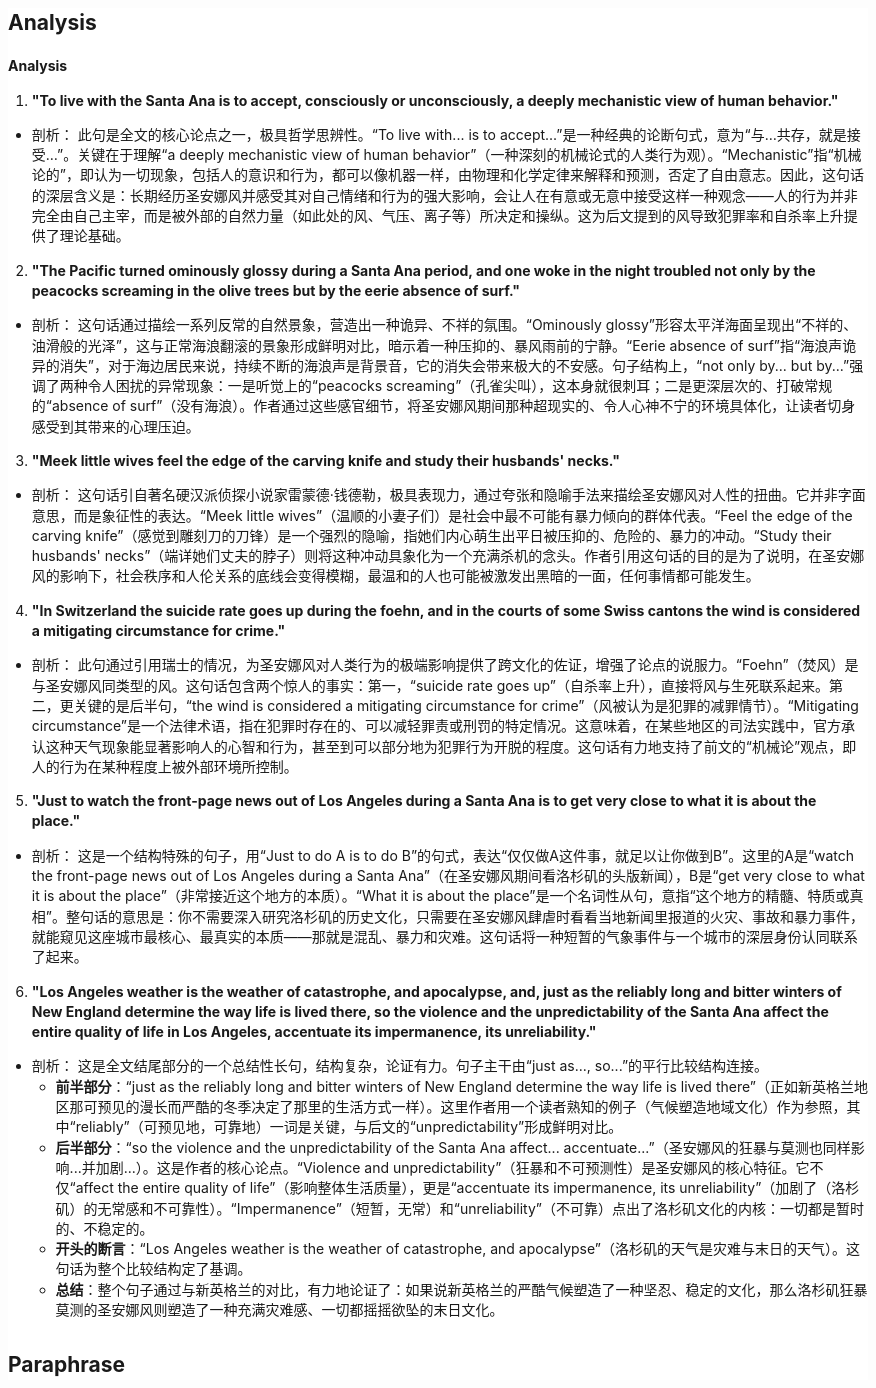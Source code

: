 ## Analysis

**Analysis**

1. **"To live with the Santa Ana is to accept, consciously or unconsciously, a deeply mechanistic view of human behavior."**

- 剖析： 此句是全文的核心论点之一，极具哲学思辨性。“To live with... is to accept...”是一种经典的论断句式，意为“与…共存，就是接受…”。关键在于理解“a deeply mechanistic view of human behavior”（一种深刻的机械论式的人类行为观）。“Mechanistic”指“机械论的”，即认为一切现象，包括人的意识和行为，都可以像机器一样，由物理和化学定律来解释和预测，否定了自由意志。因此，这句话的深层含义是：长期经历圣安娜风并感受其对自己情绪和行为的强大影响，会让人在有意或无意中接受这样一种观念——人的行为并非完全由自己主宰，而是被外部的自然力量（如此处的风、气压、离子等）所决定和操纵。这为后文提到的风导致犯罪率和自杀率上升提供了理论基础。

2. **"The Pacific turned ominously glossy during a Santa Ana period, and one woke in the night troubled not only by the peacocks screaming in the olive trees but by the eerie absence of surf."**

- 剖析： 这句话通过描绘一系列反常的自然景象，营造出一种诡异、不祥的氛围。“Ominously glossy”形容太平洋海面呈现出“不祥的、油滑般的光泽”，这与正常海浪翻滚的景象形成鲜明对比，暗示着一种压抑的、暴风雨前的宁静。“Eerie absence of surf”指“海浪声诡异的消失”，对于海边居民来说，持续不断的海浪声是背景音，它的消失会带来极大的不安感。句子结构上，“not only by... but by...”强调了两种令人困扰的异常现象：一是听觉上的“peacocks screaming”（孔雀尖叫），这本身就很刺耳；二是更深层次的、打破常规的“absence of surf”（没有海浪）。作者通过这些感官细节，将圣安娜风期间那种超现实的、令人心神不宁的环境具体化，让读者切身感受到其带来的心理压迫。

3. **"Meek little wives feel the edge of the carving knife and study their husbands' necks."**

- 剖析： 这句话引自著名硬汉派侦探小说家雷蒙德·钱德勒，极具表现力，通过夸张和隐喻手法来描绘圣安娜风对人性的扭曲。它并非字面意思，而是象征性的表达。“Meek little wives”（温顺的小妻子们）是社会中最不可能有暴力倾向的群体代表。“Feel the edge of the carving knife”（感觉到雕刻刀的刀锋）是一个强烈的隐喻，指她们内心萌生出平日被压抑的、危险的、暴力的冲动。“Study their husbands' necks”（端详她们丈夫的脖子）则将这种冲动具象化为一个充满杀机的念头。作者引用这句话的目的是为了说明，在圣安娜风的影响下，社会秩序和人伦关系的底线会变得模糊，最温和的人也可能被激发出黑暗的一面，任何事情都可能发生。

4. **"In Switzerland the suicide rate goes up during the foehn, and in the courts of some Swiss cantons the wind is considered a mitigating circumstance for crime."**

- 剖析： 此句通过引用瑞士的情况，为圣安娜风对人类行为的极端影响提供了跨文化的佐证，增强了论点的说服力。“Foehn”（焚风）是与圣安娜风同类型的风。这句话包含两个惊人的事实：第一，“suicide rate goes up”（自杀率上升），直接将风与生死联系起来。第二，更关键的是后半句，“the wind is considered a mitigating circumstance for crime”（风被认为是犯罪的减罪情节）。“Mitigating circumstance”是一个法律术语，指在犯罪时存在的、可以减轻罪责或刑罚的特定情况。这意味着，在某些地区的司法实践中，官方承认这种天气现象能显著影响人的心智和行为，甚至到可以部分地为犯罪行为开脱的程度。这句话有力地支持了前文的“机械论”观点，即人的行为在某种程度上被外部环境所控制。

5. **"Just to watch the front-page news out of Los Angeles during a Santa Ana is to get very close to what it is about the place."**

- 剖析： 这是一个结构特殊的句子，用“Just to do A is to do B”的句式，表达“仅仅做A这件事，就足以让你做到B”。这里的A是“watch the front-page news out of Los Angeles during a Santa Ana”（在圣安娜风期间看洛杉矶的头版新闻），B是“get very close to what it is about the place”（非常接近这个地方的本质）。“What it is about the place”是一个名词性从句，意指“这个地方的精髓、特质或真相”。整句话的意思是：你不需要深入研究洛杉矶的历史文化，只需要在圣安娜风肆虐时看看当地新闻里报道的火灾、事故和暴力事件，就能窥见这座城市最核心、最真实的本质——那就是混乱、暴力和灾难。这句话将一种短暂的气象事件与一个城市的深层身份认同联系了起来。

6. **"Los Angeles weather is the weather of catastrophe, and apocalypse, and, just as the reliably long and bitter winters of New England determine the way life is lived there, so the violence and the unpredictability of the Santa Ana affect the entire quality of life in Los Angeles, accentuate its impermanence, its unreliability."**

- 剖析： 这是全文结尾部分的一个总结性长句，结构复杂，论证有力。句子主干由“just as..., so...”的平行比较结构连接。
    - **前半部分**：“just as the reliably long and bitter winters of New England determine the way life is lived there”（正如新英格兰地区那可预见的漫长而严酷的冬季决定了那里的生活方式一样）。这里作者用一个读者熟知的例子（气候塑造地域文化）作为参照，其中“reliably”（可预见地，可靠地）一词是关键，与后文的“unpredictability”形成鲜明对比。
    - **后半部分**：“so the violence and the unpredictability of the Santa Ana affect... accentuate...”（圣安娜风的狂暴与莫测也同样影响...并加剧...）。这是作者的核心论点。“Violence and unpredictability”（狂暴和不可预测性）是圣安娜风的核心特征。它不仅“affect the entire quality of life”（影响整体生活质量），更是“accentuate its impermanence, its unreliability”（加剧了（洛杉矶）的无常感和不可靠性）。“Impermanence”（短暂，无常）和“unreliability”（不可靠）点出了洛杉矶文化的内核：一切都是暂时的、不稳定的。
    - **开头的断言**：“Los Angeles weather is the weather of catastrophe, and apocalypse”（洛杉矶的天气是灾难与末日的天气）。这句话为整个比较结构定了基调。
    - **总结**：整个句子通过与新英格兰的对比，有力地论证了：如果说新英格兰的严酷气候塑造了一种坚忍、稳定的文化，那么洛杉矶狂暴莫测的圣安娜风则塑造了一种充满灾难感、一切都摇摇欲坠的末日文化。

## Paraphrase



